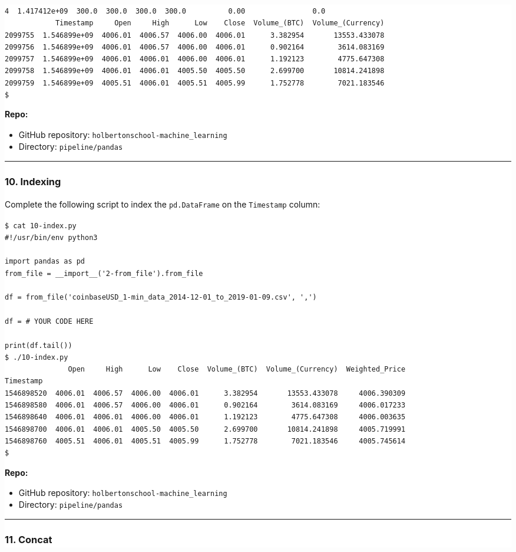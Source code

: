 ```
4  1.417412e+09  300.0  300.0  300.0  300.0          0.00                0.0
            Timestamp     Open     High      Low    Close  Volume_(BTC)  Volume_(Currency)
2099755  1.546899e+09  4006.01  4006.57  4006.00  4006.01      3.382954       13553.433078
2099756  1.546899e+09  4006.01  4006.57  4006.00  4006.01      0.902164        3614.083169
2099757  1.546899e+09  4006.01  4006.01  4006.00  4006.01      1.192123        4775.647308
2099758  1.546899e+09  4006.01  4006.01  4005.50  4005.50      2.699700       10814.241898
2099759  1.546899e+09  4005.51  4006.01  4005.51  4005.99      1.752778        7021.183546
$

```

**Repo:**

-   GitHub repository: `holbertonschool-machine_learning`
-   Directory: `pipeline/pandas`
---

### 10. Indexing

Complete the following script to index the `pd.DataFrame` on the `Timestamp` column:

```
$ cat 10-index.py
#!/usr/bin/env python3

import pandas as pd
from_file = __import__('2-from_file').from_file

df = from_file('coinbaseUSD_1-min_data_2014-12-01_to_2019-01-09.csv', ',')

df = # YOUR CODE HERE

print(df.tail())
$ ./10-index.py
               Open     High      Low    Close  Volume_(BTC)  Volume_(Currency)  Weighted_Price
Timestamp                                                                                      
1546898520  4006.01  4006.57  4006.00  4006.01      3.382954       13553.433078     4006.390309
1546898580  4006.01  4006.57  4006.00  4006.01      0.902164        3614.083169     4006.017233
1546898640  4006.01  4006.01  4006.00  4006.01      1.192123        4775.647308     4006.003635
1546898700  4006.01  4006.01  4005.50  4005.50      2.699700       10814.241898     4005.719991
1546898760  4005.51  4006.01  4005.51  4005.99      1.752778        7021.183546     4005.745614
$

```

**Repo:**

-   GitHub repository: `holbertonschool-machine_learning`
-   Directory: `pipeline/pandas`
---

### 11. Concat
